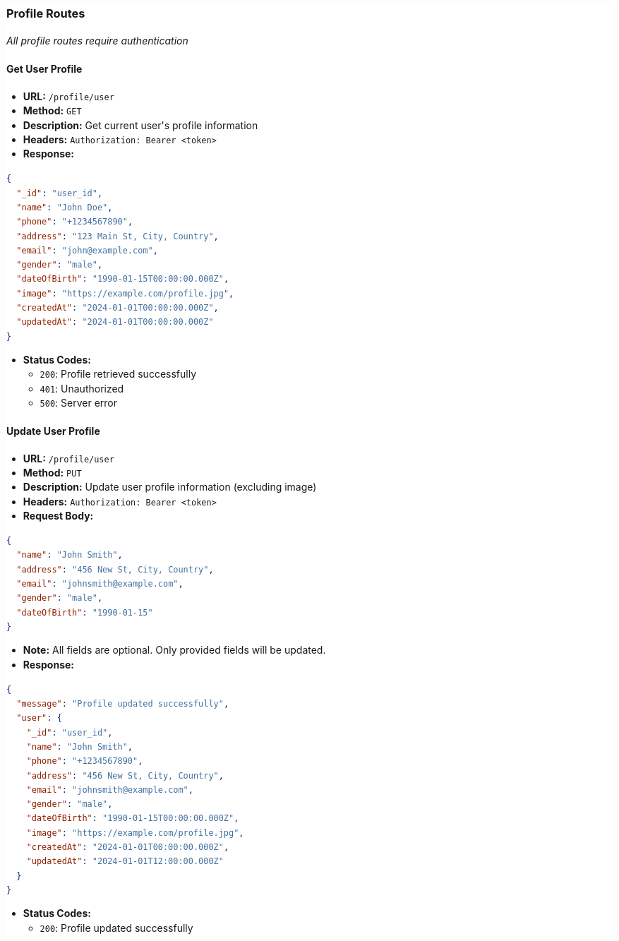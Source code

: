 ### Profile Routes
*All profile routes require authentication*

#### Get User Profile
- **URL:** `/profile/user`
- **Method:** `GET`
- **Description:** Get current user's profile information
- **Headers:** `Authorization: Bearer <token>`
- **Response:**
```json
{
  "_id": "user_id",
  "name": "John Doe",
  "phone": "+1234567890",
  "address": "123 Main St, City, Country",
  "email": "john@example.com",
  "gender": "male",
  "dateOfBirth": "1990-01-15T00:00:00.000Z",
  "image": "https://example.com/profile.jpg",
  "createdAt": "2024-01-01T00:00:00.000Z",
  "updatedAt": "2024-01-01T00:00:00.000Z"
}
```
- **Status Codes:**
  - `200`: Profile retrieved successfully
  - `401`: Unauthorized
  - `500`: Server error

#### Update User Profile
- **URL:** `/profile/user`
- **Method:** `PUT`
- **Description:** Update user profile information (excluding image)
- **Headers:** `Authorization: Bearer <token>`
- **Request Body:**
```json
{
  "name": "John Smith",
  "address": "456 New St, City, Country",
  "email": "johnsmith@example.com",
  "gender": "male",
  "dateOfBirth": "1990-01-15"
}
```
- **Note:** All fields are optional. Only provided fields will be updated.
- **Response:**
```json
{
  "message": "Profile updated successfully",
  "user": {
    "_id": "user_id",
    "name": "John Smith",
    "phone": "+1234567890",
    "address": "456 New St, City, Country",
    "email": "johnsmith@example.com",
    "gender": "male",
    "dateOfBirth": "1990-01-15T00:00:00.000Z",
    "image": "https://example.com/profile.jpg",
    "createdAt": "2024-01-01T00:00:00.000Z",
    "updatedAt": "2024-01-01T12:00:00.000Z"
  }
}
```
- **Status Codes:**
  - `200`: Profile updated successfully